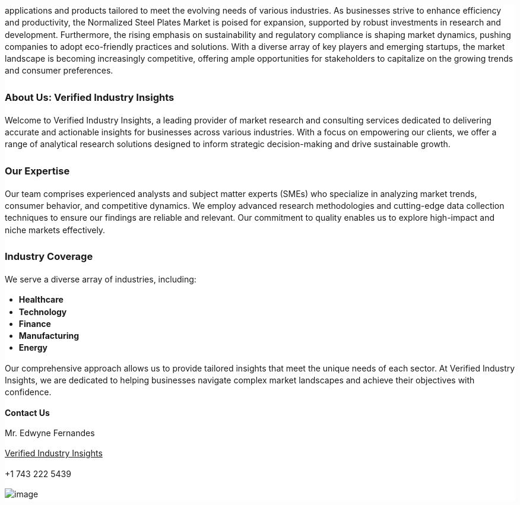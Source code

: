 applications and products tailored to meet the evolving needs of various industries. As businesses strive to enhance efficiency and productivity, the Normalized Steel Plates Market is poised for expansion, supported by robust investments in research and development. Furthermore, the rising emphasis on sustainability and regulatory compliance is shaping market dynamics, pushing companies to adopt eco-friendly practices and solutions. With a diverse array of key players and emerging startups, the market landscape is becoming increasingly competitive, offering ample opportunities for stakeholders to capitalize on the growing trends and consumer preferences.</p><h3>About Us: Verified Industry Insights</h3><p>Welcome to Verified Industry Insights, a leading provider of market research and consulting services dedicated to delivering accurate and actionable insights for businesses across various industries. With a focus on empowering our clients, we offer a range of analytical research solutions designed to inform strategic decision-making and drive sustainable growth.</p><h3>Our Expertise</h3><p>Our team comprises experienced analysts and subject matter experts (SMEs) who specialize in analyzing market trends, consumer behavior, and competitive dynamics. We employ advanced research methodologies and cutting-edge data collection techniques to ensure our findings are reliable and relevant. Our commitment to quality enables us to explore high-impact and niche markets effectively.</p><h3>Industry Coverage</h3><p>We serve a diverse array of industries, including:</p><ul><li><strong>Healthcare</strong></li><li><strong>Technology</strong></li><li><strong>Finance</strong></li><li><strong>Manufacturing</strong></li><li><strong>Energy</strong></li></ul><p>Our comprehensive approach allows us to provide tailored insights that meet the unique needs of each sector. At Verified Industry Insights, we are dedicated to helping businesses navigate complex market landscapes and achieve their objectives with confidence.</p><p><strong>Contact Us</strong></p><p>Mr. Edwyne Fernandes</p><p><a href="https://www.verifiedindustryinsights.com/">Verified Industry Insights</a></p><p>+1 743 222 5439</p>
![image](https://github.com/user-attachments/assets/85f9b132-a202-4b8e-817d-624d612c0ff1)
